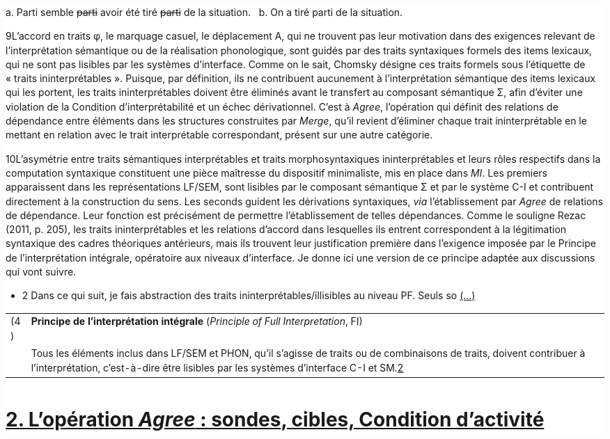 <td>a. </td>
<td>Parti semble <del>parti</del> avoir été tiré <del>parti</del> de la situation.</td>
</tr>
<tr>
<td> </td>
<td>b. </td>
<td>On a tiré parti de la situation.</td>
</tr>
</table>
<p class="texte"><span class="paranumber">9</span>L’accord en traits φ, le marquage casuel, le déplacement A, qui ne trouvent pas leur motivation dans des exigences relevant de l’interprétation sémantique ou de la réalisation phonologique, sont guidés par des traits syntaxiques formels des items lexicaux, qui ne sont pas lisibles par les systèmes d’interface. Comme on le sait, Chomsky désigne ces traits formels sous l’étiquette de « traits ininterprétables ». Puisque, par définition, ils ne contribuent aucunement à l’interprétation sémantique des items lexicaux qui les portent, les traits ininterprétables doivent être éliminés avant le transfert au composant sémantique Σ, afin d’éviter une violation de la Condition d’interprétabilité et un échec dérivationnel. C’est à <em>Agree</em>, l’opération qui définit des relations de dépendance entre éléments dans les structures construites par <em>Merge</em>, qu’il revient d’éliminer chaque trait ininterprétable en le mettant en relation avec le trait interprétable correspondant, présent sur une autre catégorie.</p>
<p class="texte"><span class="paranumber">10</span>L’asymétrie entre traits sémantiques interprétables et traits morphosyntaxiques ininterprétables et leurs rôles respectifs dans la computation syntaxique constituent une pièce maîtresse du dispositif minimaliste, mis en place dans <em>MI</em>. Les premiers apparaissent dans les représentations LF/SEM, sont lisibles par le composant sémantique Σ et par le système C-I et contribuent directement à la construction du sens. Les seconds guident les dérivations syntaxiques, <em>via</em> l’établissement par <em>Agree </em>de relations de dépendance. Leur fonction est précisément de permettre l’établissement de telles dépendances. Comme le souligne Rezac (2011, p. 205), les traits ininterprétables et les relations d’accord dans lesquelles ils entrent correspondent à la légitimation syntaxique des cadres théoriques antérieurs, mais ils trouvent leur justification première dans l’exigence imposée par le Principe de l’interprétation intégrale, opératoire aux niveaux d’interface. Je donne ici une version de ce principe adaptée aux discussions qui vont suivre.</p>
<div class="textandnotes">
<ul class="sidenotes">
<li><span class="num">2</span> Dans ce qui suit, je fais abstraction des traits ininterprétables/illisibles au niveau PF. Seuls so <a href="#ftn2">(...)</a></li>
</ul>
<table class="example">
<tr>
<td>(4)</td>
<td><strong>Principe de l’interprétation intégrale </strong>(<em>Principle of Full Interpretation</em>, FI)</td>
</tr>
<tr>
<td> </td>
<td>Tous les éléments inclus dans LF/SEM et PHON, qu’il s’agisse de traits ou de combinaisons de traits, doivent contribuer à l’interprétation, c’est-à-dire être lisibles par les systèmes d’interface C-I et SM.<a class="footnotecall" id="bodyftn2" href="#ftn2">2</a></td>
</tr>
</table>
</div>
<h1 class="texte"><a href="#tocfrom1n2" id="tocto1n2">2. L’opération <em>Agree</em> : sondes, cibles, Condition d’activité</a></h1>